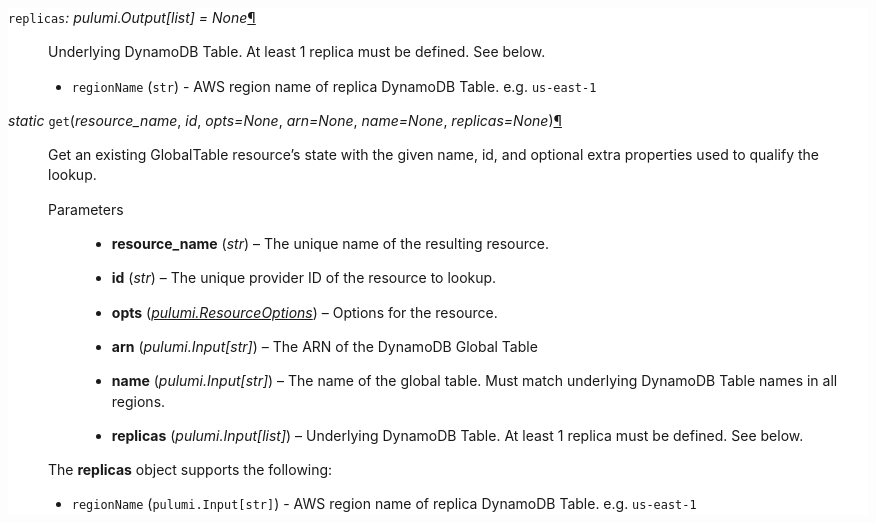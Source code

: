 <dl class="py attribute">
<dt id="pulumi_aws.dynamodb.GlobalTable.replicas">
<code class="sig-name descname">replicas</code><em class="property">: pulumi.Output[list]</em><em class="property"> = None</em><a class="headerlink" href="#pulumi_aws.dynamodb.GlobalTable.replicas" title="Permalink to this definition">¶</a></dt>
<dd><p>Underlying DynamoDB Table. At least 1 replica must be defined. See below.</p>
<ul class="simple">
<li><p><code class="docutils literal notranslate"><span class="pre">regionName</span></code> (<code class="docutils literal notranslate"><span class="pre">str</span></code>) - AWS region name of replica DynamoDB Table. e.g. <code class="docutils literal notranslate"><span class="pre">us-east-1</span></code></p></li>
</ul>
</dd></dl>

<dl class="py method">
<dt id="pulumi_aws.dynamodb.GlobalTable.get">
<em class="property">static </em><code class="sig-name descname">get</code><span class="sig-paren">(</span><em class="sig-param"><span class="n">resource_name</span></em>, <em class="sig-param"><span class="n">id</span></em>, <em class="sig-param"><span class="n">opts</span><span class="o">=</span><span class="default_value">None</span></em>, <em class="sig-param"><span class="n">arn</span><span class="o">=</span><span class="default_value">None</span></em>, <em class="sig-param"><span class="n">name</span><span class="o">=</span><span class="default_value">None</span></em>, <em class="sig-param"><span class="n">replicas</span><span class="o">=</span><span class="default_value">None</span></em><span class="sig-paren">)</span><a class="headerlink" href="#pulumi_aws.dynamodb.GlobalTable.get" title="Permalink to this definition">¶</a></dt>
<dd><p>Get an existing GlobalTable resource’s state with the given name, id, and optional extra
properties used to qualify the lookup.</p>
<dl class="field-list simple">
<dt class="field-odd">Parameters</dt>
<dd class="field-odd"><ul class="simple">
<li><p><strong>resource_name</strong> (<em>str</em>) – The unique name of the resulting resource.</p></li>
<li><p><strong>id</strong> (<em>str</em>) – The unique provider ID of the resource to lookup.</p></li>
<li><p><strong>opts</strong> (<a class="reference internal" href="../../pulumi/#pulumi.ResourceOptions" title="pulumi.ResourceOptions"><em>pulumi.ResourceOptions</em></a>) – Options for the resource.</p></li>
<li><p><strong>arn</strong> (<em>pulumi.Input</em><em>[</em><em>str</em><em>]</em>) – The ARN of the DynamoDB Global Table</p></li>
<li><p><strong>name</strong> (<em>pulumi.Input</em><em>[</em><em>str</em><em>]</em>) – The name of the global table. Must match underlying DynamoDB Table names in all regions.</p></li>
<li><p><strong>replicas</strong> (<em>pulumi.Input</em><em>[</em><em>list</em><em>]</em>) – Underlying DynamoDB Table. At least 1 replica must be defined. See below.</p></li>
</ul>
</dd>
</dl>
<p>The <strong>replicas</strong> object supports the following:</p>
<ul class="simple">
<li><p><code class="docutils literal notranslate"><span class="pre">regionName</span></code> (<code class="docutils literal notranslate"><span class="pre">pulumi.Input[str]</span></code>) - AWS region name of replica DynamoDB Table. e.g. <code class="docutils literal notranslate"><span class="pre">us-east-1</span></code></p></li>
</ul>
</dd></dl>

